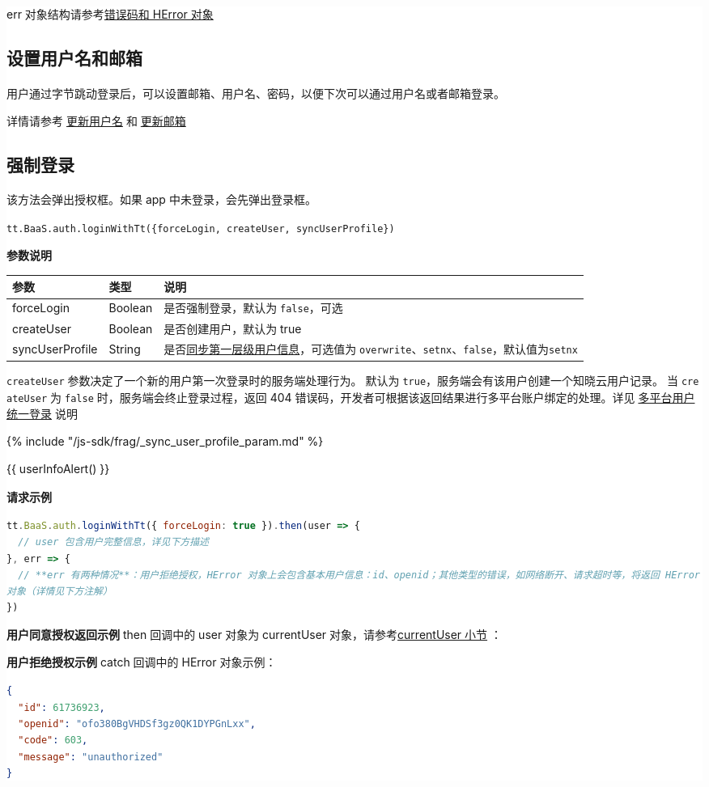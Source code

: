 err 对象结构请参考[错误码和 HError 对象](/js-sdk/error-code.md)

## 设置用户名和邮箱

用户通过字节跳动登录后，可以设置邮箱、用户名、密码，以便下次可以通过用户名或者邮箱登录。

详情请参考 [更新用户名](../account.md) 和 [更新邮箱](../account.md)

## 强制登录

该方法会弹出授权框。如果 app 中未登录，会先弹出登录框。

`tt.BaaS.auth.loginWithTt({forceLogin, createUser, syncUserProfile})`

**参数说明**

| 参数            | 类型    | 说明         |
| :-------------- | :------ | :----------- |
| forceLogin      | Boolean | 是否强制登录，默认为 `false`，可选 |
| createUser | Boolean | 是否创建用户，默认为 true |
| syncUserProfile | String | 是否[同步第一层级用户信息](/js-sdk/account.md#同步第一层级用户信息)，可选值为 `overwrite`、`setnx`、`false`，默认值为`setnx` |

`createUser` 参数决定了一个新的用户第一次登录时的服务端处理行为。
默认为 `true`，服务端会有该用户创建一个知晓云用户记录。
当 `createUser` 为 `false` 时，服务端会终止登录过程，返回 404 错误码，开发者可根据该返回结果进行多平台账户绑定的处理。详见 [多平台用户统一登录](#多平台用户统一登录) 说明

{% include "/js-sdk/frag/_sync_user_profile_param.md" %}

{{ userInfoAlert() }}

**请求示例**

```js
tt.BaaS.auth.loginWithTt({ forceLogin: true }).then(user => {
  // user 包含用户完整信息，详见下方描述
}, err => {
  // **err 有两种情况**：用户拒绝授权，HError 对象上会包含基本用户信息：id、openid；其他类型的错误，如网络断开、请求超时等，将返回 HError 对象（详情见下方注解）
})
```

**用户同意授权返回示例**
then 回调中的 user 对象为 currentUser 对象，请参考[currentUser 小节](../account.md) ：


**用户拒绝授权示例**
 catch 回调中的 HError 对象示例：

```json
{
  "id": 61736923,
  "openid": "ofo380BgVHDSf3gz0QK1DYPGnLxx",
  "code": 603,
  "message": "unauthorized"
}
```
